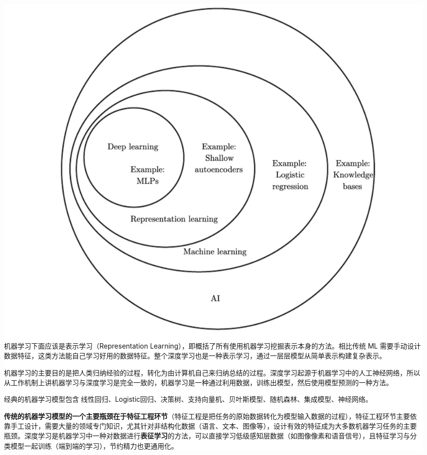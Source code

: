 ![](/public/upload/machine/what_is_ai.png)

机器学习下面应该是表示学习（Representation Learning），即概括了所有使用机器学习挖掘表示本身的方法。相比传统 ML 需要手动设计数据特征，这类方法能自己学习好用的数据特征。整个深度学习也是一种表示学习，通过一层层模型从简单表示构建复杂表示。

机器学习的主要目的是把人类归纳经验的过程，转化为由计算机自己来归纳总结的过程。深度学习起源于机器学习中的人工神经网络，所以从工作机制上讲机器学习与深度学习是完全一致的，机器学习是一种通过利用数据，训练出模型，然后使用模型预测的一种方法。

经典的机器学习模型包含 线性回归、Logistic回归、决策树、支持向量机、贝叶斯模型、随机森林、集成模型、神经网络。

**传统的机器学习模型的一个主要瓶颈在于特征工程环节**（特征工程是把任务的原始数据转化为模型输入数据的过程），特征工程环节主要依靠手工设计，需要大量的领域专门知识，尤其针对非结构化数据（语言、文本、图像等），设计有效的特征成为大多数机器学习任务的主要瓶颈。深度学习是机器学习中一种对数据进行**表征学习**的方法，可以直接学习低级感知层数据（如图像像素和语音信号），且特征学习与分类模型一起训练（端到端的学习），节约精力也更通用化。 
